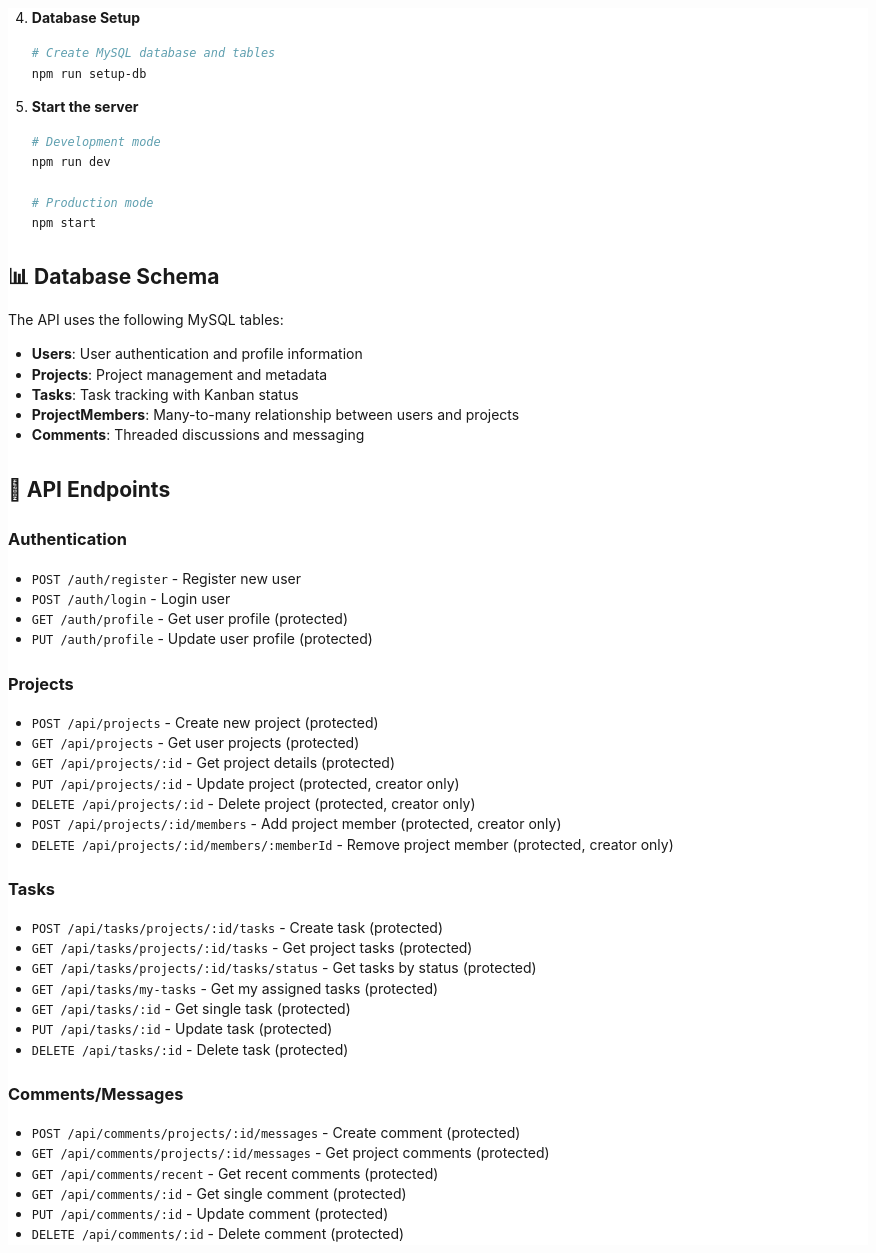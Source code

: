 4. **Database Setup**
   ```bash
   # Create MySQL database and tables
   npm run setup-db
   ```

5. **Start the server**
   ```bash
   # Development mode
   npm run dev
   
   # Production mode
   npm start
   ```

## 📊 Database Schema

The API uses the following MySQL tables:

- **Users**: User authentication and profile information
- **Projects**: Project management and metadata
- **Tasks**: Task tracking with Kanban status
- **ProjectMembers**: Many-to-many relationship between users and projects
- **Comments**: Threaded discussions and messaging

## 🔗 API Endpoints

### Authentication
- `POST /auth/register` - Register new user
- `POST /auth/login` - Login user
- `GET /auth/profile` - Get user profile (protected)
- `PUT /auth/profile` - Update user profile (protected)

### Projects
- `POST /api/projects` - Create new project (protected)
- `GET /api/projects` - Get user projects (protected)
- `GET /api/projects/:id` - Get project details (protected)
- `PUT /api/projects/:id` - Update project (protected, creator only)
- `DELETE /api/projects/:id` - Delete project (protected, creator only)
- `POST /api/projects/:id/members` - Add project member (protected, creator only)
- `DELETE /api/projects/:id/members/:memberId` - Remove project member (protected, creator only)

### Tasks
- `POST /api/tasks/projects/:id/tasks` - Create task (protected)
- `GET /api/tasks/projects/:id/tasks` - Get project tasks (protected)
- `GET /api/tasks/projects/:id/tasks/status` - Get tasks by status (protected)
- `GET /api/tasks/my-tasks` - Get my assigned tasks (protected)
- `GET /api/tasks/:id` - Get single task (protected)
- `PUT /api/tasks/:id` - Update task (protected)
- `DELETE /api/tasks/:id` - Delete task (protected)

### Comments/Messages
- `POST /api/comments/projects/:id/messages` - Create comment (protected)
- `GET /api/comments/projects/:id/messages` - Get project comments (protected)
- `GET /api/comments/recent` - Get recent comments (protected)
- `GET /api/comments/:id` - Get single comment (protected)
- `PUT /api/comments/:id` - Update comment (protected)
- `DELETE /api/comments/:id` - Delete comment (protected)
